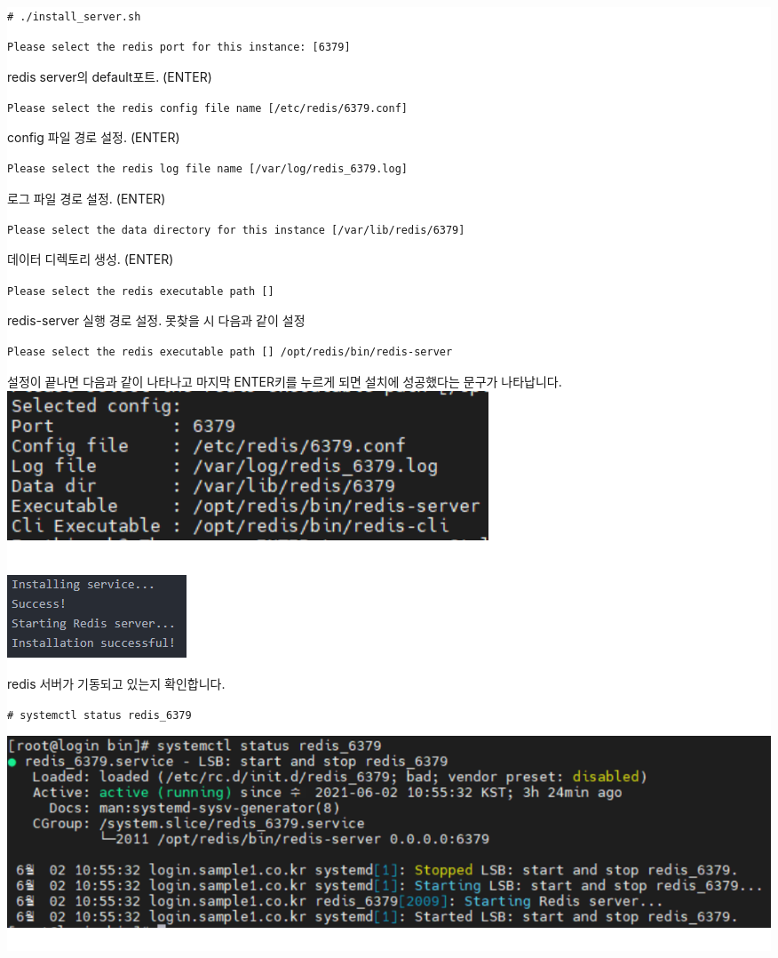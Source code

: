 ```
# ./install_server.sh
```
```
Please select the redis port for this instance: [6379] 
```
redis server의 default포트. (ENTER)
```
Please select the redis config file name [/etc/redis/6379.conf]  
```
config 파일 경로 설정. (ENTER)
```
Please select the redis log file name [/var/log/redis_6379.log]  
```
로그 파일 경로 설정. (ENTER)
```
Please select the data directory for this instance [/var/lib/redis/6379]
```
데이터 디렉토리 생성. (ENTER)
```
Please select the redis executable path []
```
redis-server 실행 경로 설정. 못찾을 시 다음과 같이 설정
```
Please select the redis executable path [] /opt/redis/bin/redis-server
```
설정이 끝나면 다음과 같이 나타나고 마지막 ENTER키를 누르게 되면 설치에 성공했다는 문구가 나타납니다.
![redisCluster4](../image/oscar/2021-06-14_redisCluster/4.png)<br><br>

![redisCluster5](../image/oscar/2021-06-14_redisCluster/5.png)<br>

redis 서버가 기동되고 있는지 확인합니다.
```
# systemctl status redis_6379
```
![redisCluster6](../image/oscar/2021-06-14_redisCluster/6.png)<br><br>
